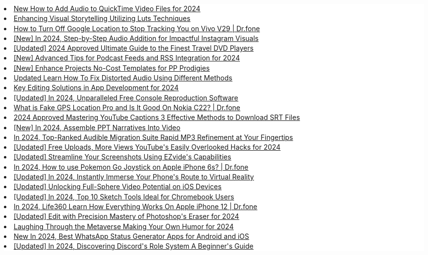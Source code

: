 <li><a href="https://audio-shaping.techidaily.com/new-how-to-add-audio-to-quicktime-video-files-for-2024/"><u>New How to Add Audio to QuickTime Video Files for 2024</u></a></li>
<li><a href="https://extra-tips.techidaily.com/enhancing-visual-storytelling-utilizing-luts-techniques/"><u>Enhancing Visual Storytelling  Utilizing Luts Techniques</u></a></li>
<li><a href="https://android-location-track.techidaily.com/how-to-turn-off-google-location-to-stop-tracking-you-on-vivo-v29-drfone-by-drfone-virtual-android/"><u>How to Turn Off Google Location to Stop Tracking You on Vivo V29 | Dr.fone</u></a></li>
<li><a href="https://fox-links.techidaily.com/new-in-2024-step-by-step-audio-addition-for-impactful-instagram-visuals/"><u>[New] In 2024, Step-by-Step Audio Addition for Impactful Instagram Visuals</u></a></li>
<li><a href="https://fox-links.techidaily.com/updated-2024-approved-ultimate-guide-to-the-finest-travel-dvd-players/"><u>[Updated] 2024 Approved  Ultimate Guide to the Finest Travel DVD Players</u></a></li>
<li><a href="https://fox-links.techidaily.com/new-advanced-tips-for-podcast-feeds-and-rss-integration-for-2024/"><u>[New] Advanced Tips for Podcast Feeds and RSS Integration for 2024</u></a></li>
<li><a href="https://fox-links.techidaily.com/new-enhance-projects-no-cost-templates-for-pp-prodigies/"><u>[New] Enhance Projects  No-Cost Templates for PP Prodigies</u></a></li>
<li><a href="https://audio-shaping.techidaily.com/updated-learn-how-to-fix-distorted-audio-using-different-methods/"><u>Updated Learn How To Fix Distorted Audio Using Different Methods</u></a></li>
<li><a href="https://extra-approaches.techidaily.com/key-editing-solutions-in-app-development-for-2024/"><u>Key Editing Solutions in App Development for 2024</u></a></li>
<li><a href="https://video-screen-grab.techidaily.com/updated-in-2024-unparalleled-free-console-reproduction-software/"><u>[Updated] In 2024, Unparalleled Free Console Reproduction Software</u></a></li>
<li><a href="https://fake-location.techidaily.com/what-is-fake-gps-location-pro-and-is-it-good-on-nokia-c22-drfone-by-drfone-virtual-android/"><u>What is Fake GPS Location Pro and Is It Good On Nokia C22? | Dr.fone</u></a></li>
<li><a href="https://extra-guidance.techidaily.com/2024-approved-mastering-youtube-captions-3-effective-methods-to-download-srt-files/"><u>2024 Approved  Mastering YouTube Captions  3 Effective Methods to Download SRT Files</u></a></li>
<li><a href="https://screen-video-capture.techidaily.com/new-in-2024-assemble-ppt-narratives-into-video/"><u>[New] In 2024, Assemble PPT Narratives Into Video</u></a></li>
<li><a href="https://audio-editing.techidaily.com/in-2024-top-ranked-audible-migration-suite-rapid-mp3-refinement-at-your-fingertips/"><u>In 2024, Top-Ranked Audible Migration Suite Rapid MP3 Refinement at Your Fingertips</u></a></li>
<li><a href="https://eaxpv-info.techidaily.com/updated-free-uploads-more-views-youtubes-easily-overlooked-hacks-for-2024/"><u>[Updated] Free Uploads, More Views  YouTube's Easily Overlooked Hacks for 2024</u></a></li>
<li><a href="https://desktop-recording.techidaily.com/updated-streamline-your-screenshots-using-ezvides-capabilities/"><u>[Updated] Streamline Your Screenshots  Using EZvide's Capabilities</u></a></li>
<li><a href="https://ios-pokemon-go.techidaily.com/in-2024-how-to-use-pokemon-go-joystick-on-apple-iphone-6s-drfone-by-drfone-virtual-ios/"><u>In 2024, How to use Pokemon Go Joystick on Apple iPhone 6s? | Dr.fone</u></a></li>
<li><a href="https://fox-links.techidaily.com/updated-in-2024-instantly-immerse-your-phones-route-to-virtual-reality/"><u>[Updated] In 2024, Instantly Immerse  Your Phone's Route to Virtual Reality</u></a></li>
<li><a href="https://some-guidance.techidaily.com/updated-unlocking-full-sphere-video-potential-on-ios-devices/"><u>[Updated] Unlocking Full-Sphere Video Potential on iOS Devices</u></a></li>
<li><a href="https://fox-links.techidaily.com/updated-in-2024-top-10-sketch-tools-ideal-for-chromebook-users/"><u>[Updated] In 2024, Top 10 Sketch Tools Ideal for Chromebook Users</u></a></li>
<li><a href="https://phone-solutions.techidaily.com/in-2024-life360-learn-how-everything-works-on-apple-iphone-12-drfone-by-drfone-virtual-ios/"><u>In 2024, Life360 Learn How Everything Works On Apple iPhone 12 | Dr.fone</u></a></li>
<li><a href="https://fox-links.techidaily.com/updated-edit-with-precision-mastery-of-photoshops-eraser-for-2024/"><u>[Updated] Edit with Precision  Mastery of Photoshop's Eraser for 2024</u></a></li>
<li><a href="https://fox-links.techidaily.com/laughing-through-the-metaverse-making-your-own-humor-for-2024/"><u>Laughing Through the Metaverse  Making Your Own Humor for 2024</u></a></li>
<li><a href="https://ai-driven-video-production.techidaily.com/new-in-2024-best-whatsapp-status-generator-apps-for-android-and-ios/"><u>New In 2024, Best WhatsApp Status Generator Apps for Android and iOS</u></a></li>
<li><a href="https://discord-videos.techidaily.com/updated-in-2024-discovering-discords-role-system-a-beginners-guide/"><u>[Updated] In 2024, Discovering Discord's Role System  A Beginner's Guide</u></a></li>